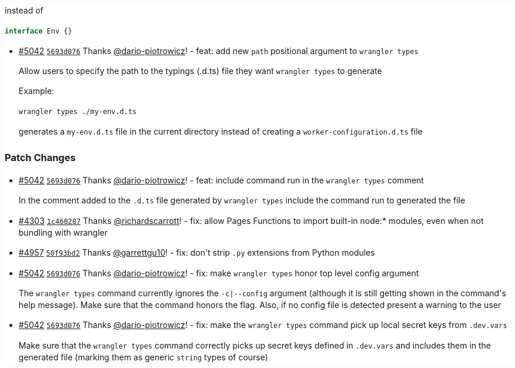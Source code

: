   instead of

  ```ts
  interface Env {}
  ```

* [#5042](https://github.com/cloudflare/workers-sdk/pull/5042) [`5693d076`](https://github.com/cloudflare/workers-sdk/commit/5693d076e2aab99d4736649d5b467689ce25cb23) Thanks [@dario-piotrowicz](https://github.com/dario-piotrowicz)! - feat: add new `path` positional argument to `wrangler types`

  Allow users to specify the path to the typings (.d.ts) file they want
  `wrangler types` to generate

  Example:

  ```sh
  wrangler types ./my-env.d.ts
  ```

  generates a `my-env.d.ts` file in the current directory
  instead of creating a `worker-configuration.d.ts` file

### Patch Changes

- [#5042](https://github.com/cloudflare/workers-sdk/pull/5042) [`5693d076`](https://github.com/cloudflare/workers-sdk/commit/5693d076e2aab99d4736649d5b467689ce25cb23) Thanks [@dario-piotrowicz](https://github.com/dario-piotrowicz)! - feat: include command run in the `wrangler types` comment

  In the comment added to the `.d.ts` file generated by `wrangler types`
  include the command run to generated the file

* [#4303](https://github.com/cloudflare/workers-sdk/pull/4303) [`1c460287`](https://github.com/cloudflare/workers-sdk/commit/1c460287f8836102b372ce0c7dddec093259692e) Thanks [@richardscarrott](https://github.com/richardscarrott)! - fix: allow Pages Functions to import built-in node:\* modules, even when not bundling with wrangler

- [#4957](https://github.com/cloudflare/workers-sdk/pull/4957) [`50f93bd2`](https://github.com/cloudflare/workers-sdk/commit/50f93bd2ce8f14294bee73b844897c5bfa083955) Thanks [@garrettgu10](https://github.com/garrettgu10)! - fix: don't strip `.py` extensions from Python modules

* [#5042](https://github.com/cloudflare/workers-sdk/pull/5042) [`5693d076`](https://github.com/cloudflare/workers-sdk/commit/5693d076e2aab99d4736649d5b467689ce25cb23) Thanks [@dario-piotrowicz](https://github.com/dario-piotrowicz)! - fix: make `wrangler types` honor top level config argument

  The `wrangler types` command currently ignores the `-c|--config` argument
  (although it is still getting shown in the command's help message). Make
  sure that the command honors the flag.
  Also, if no config file is detected
  present a warning to the user

- [#5042](https://github.com/cloudflare/workers-sdk/pull/5042) [`5693d076`](https://github.com/cloudflare/workers-sdk/commit/5693d076e2aab99d4736649d5b467689ce25cb23) Thanks [@dario-piotrowicz](https://github.com/dario-piotrowicz)! - fix: make the `wrangler types` command pick up local secret keys from `.dev.vars`

  Make sure that the `wrangler types` command correctly picks up
  secret keys defined in `.dev.vars` and includes them in the generated
  file (marking them as generic `string` types of course)
